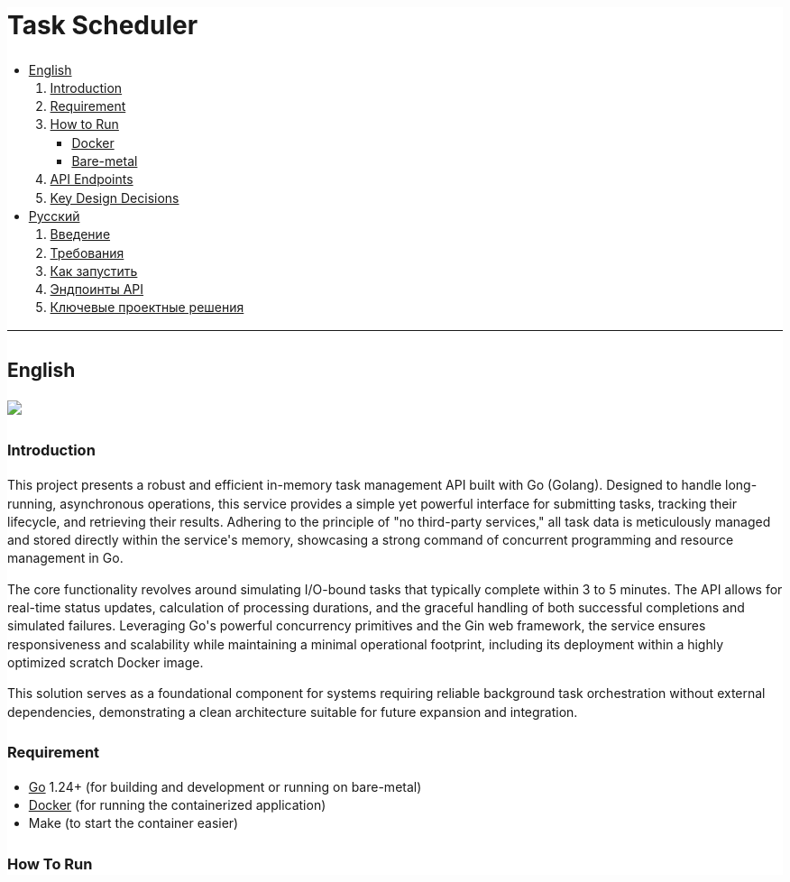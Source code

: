 # Task Scheduler

- [English](#English)
    1. [Introduction](#introduction)
    2. [Requirement](#requirement)
    3. [How to Run](#how-to-run)
        - [Docker](#docker)
        - [Bare-metal](bare-metal)
    4. [API Endpoints](#api-endpoint)
    5. [Key Design Decisions](#key-design)
- [Русский](#Russian)
    1. [Введение](#введение)
    2. [Требования](#требования)
    3. [Как запустить](#как-запустить)
    4. [Эндпоинты API](#эндпоинты-api)
    5. [Ключевые проектные решения](#ключевые-проектные-решения)

---

## English

  <picture><img src="https://badge42.vercel.app/api/v2/clf048y1p00110fmbm8csxx03/stats?cursusId=21&coalitionId=undefined"/></picture>

### Introduction

This project presents a robust and efficient in-memory task management API built with Go (Golang). Designed to handle long-running, asynchronous operations, this service provides a simple yet powerful interface for submitting tasks, tracking their lifecycle, and retrieving their results. Adhering to the principle of "no third-party services," all task data is meticulously managed and stored directly within the service's memory, showcasing a strong command of concurrent programming and resource management in Go.

The core functionality revolves around simulating I/O-bound tasks that typically complete within 3 to 5 minutes. The API allows for real-time status updates, calculation of processing durations, and the graceful handling of both successful completions and simulated failures. Leveraging Go's powerful concurrency primitives and the Gin web framework, the service ensures responsiveness and scalability while maintaining a minimal operational footprint, including its deployment within a highly optimized scratch Docker image.

This solution serves as a foundational component for systems requiring reliable background task orchestration without external dependencies, demonstrating a clean architecture suitable for future expansion and integration.

### Requirement

* [Go](https://go.dev/dl/) 1.24+ (for building and development or running on bare-metal)
* [Docker](https://docs.docker.com/get-docker/) (for running the containerized application)
* Make (to start the container easier)

### How To Run
